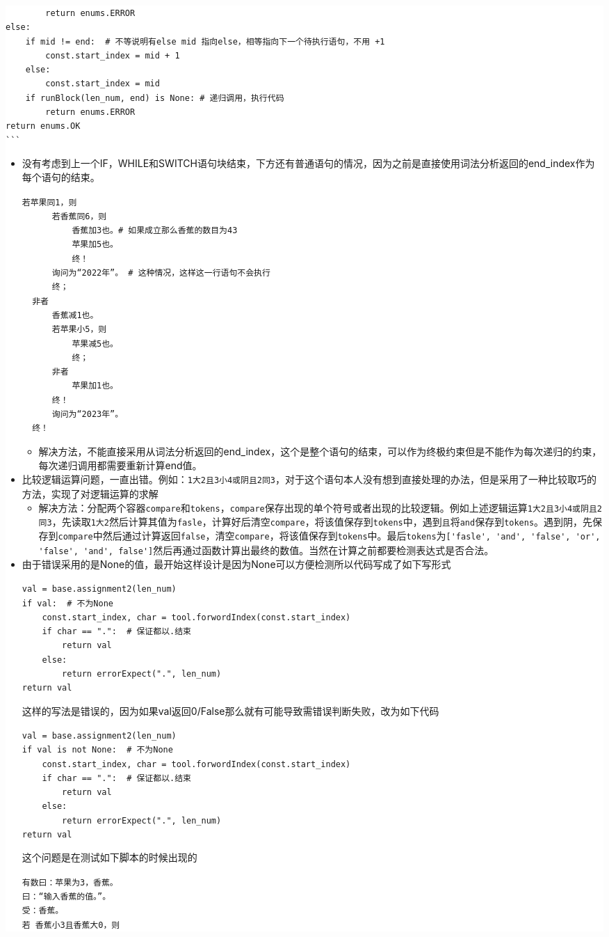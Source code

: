             return enums.ERROR
    else:
        if mid != end:  # 不等说明有else mid 指向else，相等指向下一个待执行语句，不用 +1
            const.start_index = mid + 1
        else:
            const.start_index = mid
        if runBlock(len_num, end) is None: # 递归调用，执行代码
            return enums.ERROR
    return enums.OK
    ```
* 没有考虑到上一个IF，WHILE和SWITCH语句块结束，下方还有普通语句的情况，因为之前是直接使用词法分析返回的end_index作为每个语句的结束。
  ```TXT
  若苹果同1，则
        若香蕉同6，则
            香蕉加3也。# 如果成立那么香蕉的数目为43
            苹果加5也。
            终！
        询问为“2022年”。 # 这种情况，这样这一行语句不会执行
        终；
    非者
        香蕉减1也。
        若苹果小5，则
            苹果减5也。
            终；
        非者
            苹果加1也。
        终！
        询问为“2023年”。
    终！
  ```
  * 解决方法，不能直接采用从词法分析返回的end_index，这个是整个语句的结束，可以作为终极约束但是不能作为每次递归的约束，每次递归调用都需要重新计算end值。
* 比较逻辑运算问题，一直出错。例如：`1大2且3小4或阴且2同3`，对于这个语句本人没有想到直接处理的办法，但是采用了一种比较取巧的方法，实现了对逻辑运算的求解
  * 解决方法：分配两个容器`compare`和`tokens`，`compare`保存出现的单个符号或者出现的比较逻辑。例如上述逻辑运算`1大2且3小4或阴且2同3`，先读取`1大2`然后计算其值为`fasle`，计算好后清空`compare`，将该值保存到`tokens`中，遇到`且`将`and`保存到`tokens`。遇到阴，先保存到`compare`中然后通过计算返回`false`，清空`compare`，将该值保存到`tokens`中。最后`tokens`为`['fasle', 'and', 'false', 'or', 'false', 'and', false']`然后再通过函数计算出最终的数值。当然在计算之前都要检测表达式是否合法。
* 由于错误采用的是None的值，最开始这样设计是因为None可以方便检测所以代码写成了如下写形式
    ```PY
    val = base.assignment2(len_num)
    if val:  # 不为None
        const.start_index, char = tool.forwordIndex(const.start_index)
        if char == ".":  # 保证都以.结束
            return val
        else:
            return errorExpect(".", len_num)
    return val
    ```
    这样的写法是错误的，因为如果val返回0/False那么就有可能导致需错误判断失败，改为如下代码
    ```PY
    val = base.assignment2(len_num)
    if val is not None:  # 不为None
        const.start_index, char = tool.forwordIndex(const.start_index)
        if char == ".":  # 保证都以.结束
            return val
        else:
            return errorExpect(".", len_num)
    return val
    ```
    这个问题是在测试如下脚本的时候出现的
    ```TXT
    有数曰：苹果为3，香蕉。
    曰：“输入香蕉的值。”。
    受：香蕉。
    若 香蕉小3且香蕉大0，则